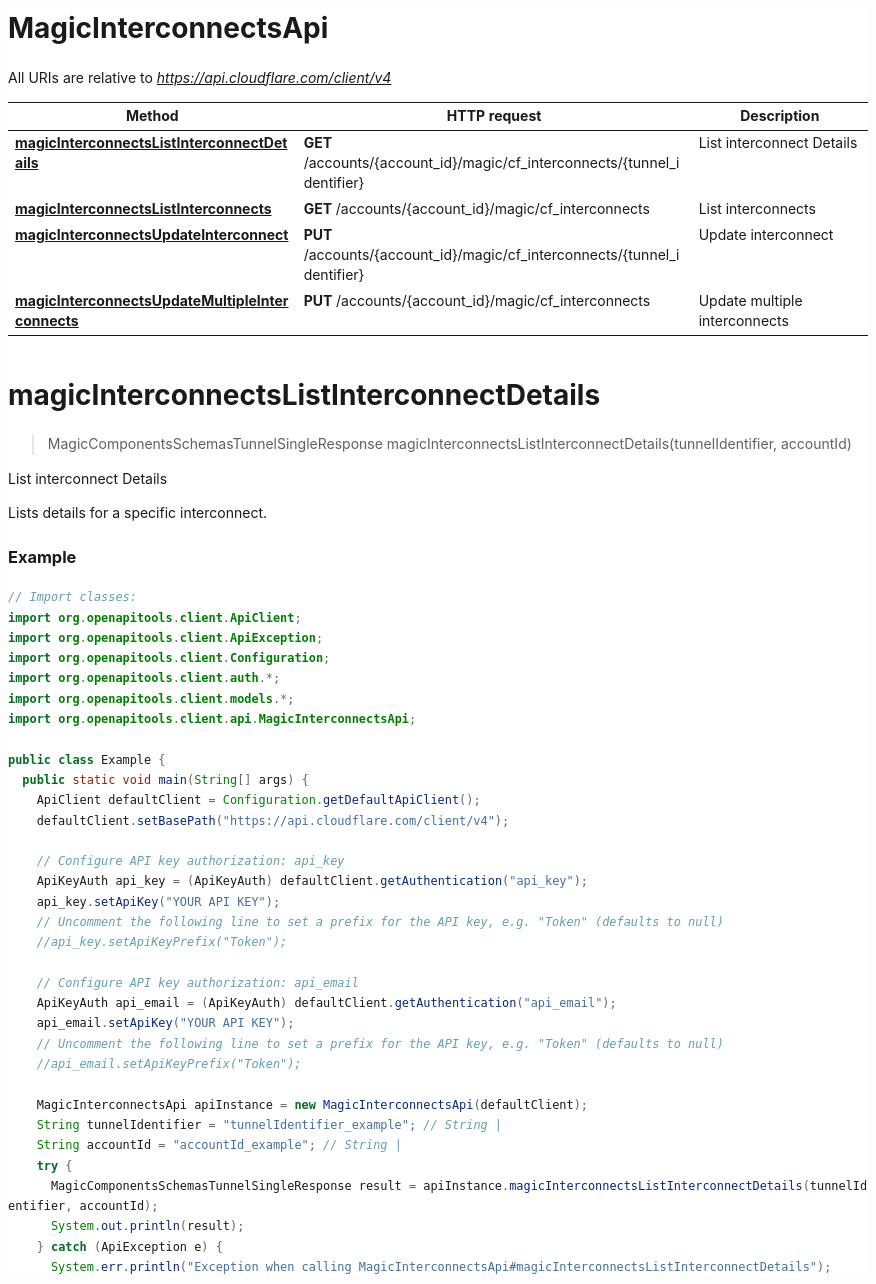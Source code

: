 # MagicInterconnectsApi

All URIs are relative to *https://api.cloudflare.com/client/v4*

| Method | HTTP request | Description |
|------------- | ------------- | -------------|
| [**magicInterconnectsListInterconnectDetails**](MagicInterconnectsApi.md#magicInterconnectsListInterconnectDetails) | **GET** /accounts/{account_id}/magic/cf_interconnects/{tunnel_identifier} | List interconnect Details |
| [**magicInterconnectsListInterconnects**](MagicInterconnectsApi.md#magicInterconnectsListInterconnects) | **GET** /accounts/{account_id}/magic/cf_interconnects | List interconnects |
| [**magicInterconnectsUpdateInterconnect**](MagicInterconnectsApi.md#magicInterconnectsUpdateInterconnect) | **PUT** /accounts/{account_id}/magic/cf_interconnects/{tunnel_identifier} | Update interconnect |
| [**magicInterconnectsUpdateMultipleInterconnects**](MagicInterconnectsApi.md#magicInterconnectsUpdateMultipleInterconnects) | **PUT** /accounts/{account_id}/magic/cf_interconnects | Update multiple interconnects |


<a id="magicInterconnectsListInterconnectDetails"></a>
# **magicInterconnectsListInterconnectDetails**
> MagicComponentsSchemasTunnelSingleResponse magicInterconnectsListInterconnectDetails(tunnelIdentifier, accountId)

List interconnect Details

Lists details for a specific interconnect.

### Example
```java
// Import classes:
import org.openapitools.client.ApiClient;
import org.openapitools.client.ApiException;
import org.openapitools.client.Configuration;
import org.openapitools.client.auth.*;
import org.openapitools.client.models.*;
import org.openapitools.client.api.MagicInterconnectsApi;

public class Example {
  public static void main(String[] args) {
    ApiClient defaultClient = Configuration.getDefaultApiClient();
    defaultClient.setBasePath("https://api.cloudflare.com/client/v4");
    
    // Configure API key authorization: api_key
    ApiKeyAuth api_key = (ApiKeyAuth) defaultClient.getAuthentication("api_key");
    api_key.setApiKey("YOUR API KEY");
    // Uncomment the following line to set a prefix for the API key, e.g. "Token" (defaults to null)
    //api_key.setApiKeyPrefix("Token");

    // Configure API key authorization: api_email
    ApiKeyAuth api_email = (ApiKeyAuth) defaultClient.getAuthentication("api_email");
    api_email.setApiKey("YOUR API KEY");
    // Uncomment the following line to set a prefix for the API key, e.g. "Token" (defaults to null)
    //api_email.setApiKeyPrefix("Token");

    MagicInterconnectsApi apiInstance = new MagicInterconnectsApi(defaultClient);
    String tunnelIdentifier = "tunnelIdentifier_example"; // String | 
    String accountId = "accountId_example"; // String | 
    try {
      MagicComponentsSchemasTunnelSingleResponse result = apiInstance.magicInterconnectsListInterconnectDetails(tunnelIdentifier, accountId);
      System.out.println(result);
    } catch (ApiException e) {
      System.err.println("Exception when calling MagicInterconnectsApi#magicInterconnectsListInterconnectDetails");
```